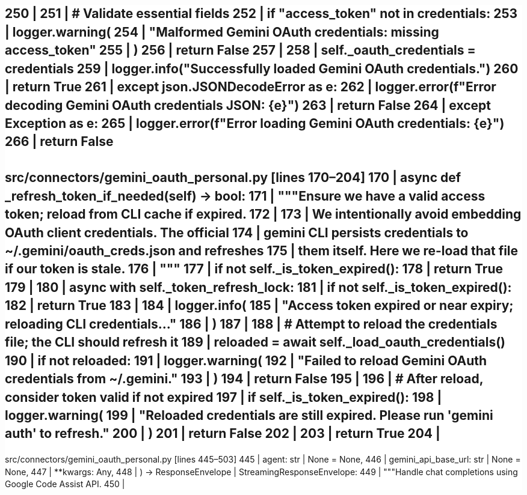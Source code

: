 250 | 
251 |             # Validate essential fields
252 |             if "access_token" not in credentials:
253 |                 logger.warning(
254 |                     "Malformed Gemini OAuth credentials: missing access_token"
255 |                 )
256 |                 return False
257 | 
258 |             self._oauth_credentials = credentials
259 |             logger.info("Successfully loaded Gemini OAuth credentials.")
260 |             return True
261 |         except json.JSONDecodeError as e:
262 |             logger.error(f"Error decoding Gemini OAuth credentials JSON: {e}")
263 |             return False
264 |         except Exception as e:
265 |             logger.error(f"Error loading Gemini OAuth credentials: {e}")
266 |             return False
---
src/connectors/gemini_oauth_personal.py [lines 170–204]
170 |     async def _refresh_token_if_needed(self) -> bool:
171 |         """Ensure we have a valid access token; reload from CLI cache if expired.
172 | 
173 |         We intentionally avoid embedding OAuth client credentials. The official
174 |         gemini CLI persists credentials to ~/.gemini/oauth_creds.json and refreshes
175 |         them itself. Here we re-load that file if our token is stale.
176 |         """
177 |         if not self._is_token_expired():
178 |             return True
179 | 
180 |         async with self._token_refresh_lock:
181 |             if not self._is_token_expired():
182 |                 return True
183 | 
184 |             logger.info(
185 |                 "Access token expired or near expiry; reloading CLI credentials..."
186 |             )
187 | 
188 |             # Attempt to reload the credentials file; the CLI should refresh it
189 |             reloaded = await self._load_oauth_credentials()
190 |             if not reloaded:
191 |                 logger.warning(
192 |                     "Failed to reload Gemini OAuth credentials from ~/.gemini."
193 |                 )
194 |                 return False
195 | 
196 |             # After reload, consider token valid if not expired
197 |             if self._is_token_expired():
198 |                 logger.warning(
199 |                     "Reloaded credentials are still expired. Please run 'gemini auth' to refresh."
200 |                 )
201 |                 return False
202 | 
203 |             return True
204 | 
---
src/connectors/gemini_oauth_personal.py [lines 445–503]
445 |         agent: str | None = None,
446 |         gemini_api_base_url: str | None = None,
447 |         **kwargs: Any,
448 |     ) -> ResponseEnvelope | StreamingResponseEnvelope:
449 |         """Handle chat completions using Google Code Assist API.
450 | 